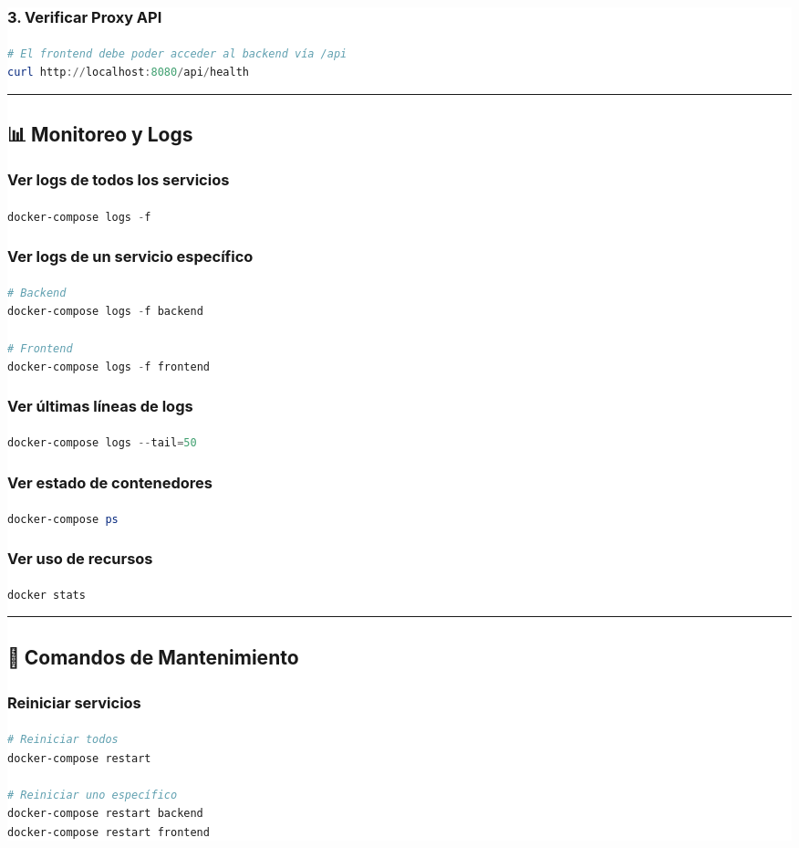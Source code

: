 ### 3. Verificar Proxy API

```powershell
# El frontend debe poder acceder al backend vía /api
curl http://localhost:8080/api/health
```

---

## 📊 Monitoreo y Logs

### Ver logs de todos los servicios

```powershell
docker-compose logs -f
```

### Ver logs de un servicio específico

```powershell
# Backend
docker-compose logs -f backend

# Frontend
docker-compose logs -f frontend
```

### Ver últimas líneas de logs

```powershell
docker-compose logs --tail=50
```

### Ver estado de contenedores

```powershell
docker-compose ps
```

### Ver uso de recursos

```powershell
docker stats
```

---

## 🔧 Comandos de Mantenimiento

### Reiniciar servicios

```powershell
# Reiniciar todos
docker-compose restart

# Reiniciar uno específico
docker-compose restart backend
docker-compose restart frontend
```

